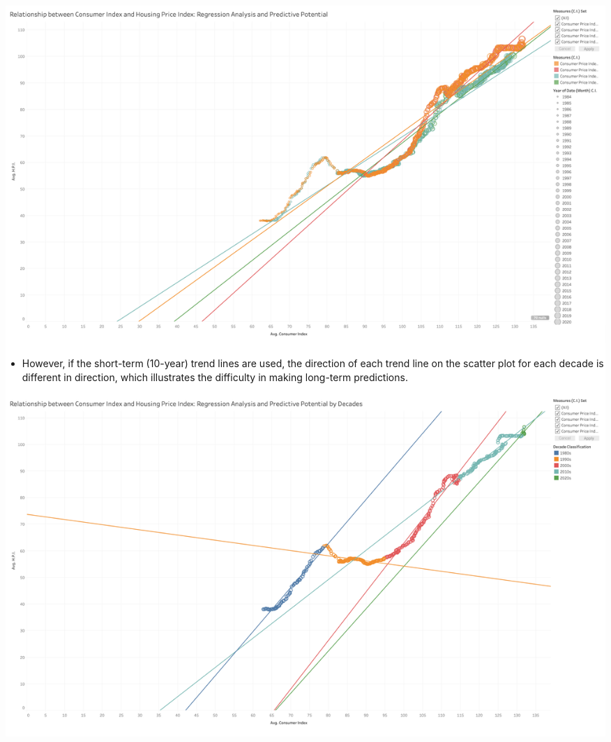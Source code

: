 <div style="text-align:center"><img src="./images/q9a_correlation_HPI_CPI_all.png"  width="1080"></div>

  - However, if the short-term (10-year) trend lines are used, the direction of each trend line on the scatter plot for each decade is different in direction, which illustrates the difficulty in making long-term predictions.
 
<div style="text-align:center"><img src="./images/q9b_correlation_HPI_CPI_decades.png"  width="1080"></div>
